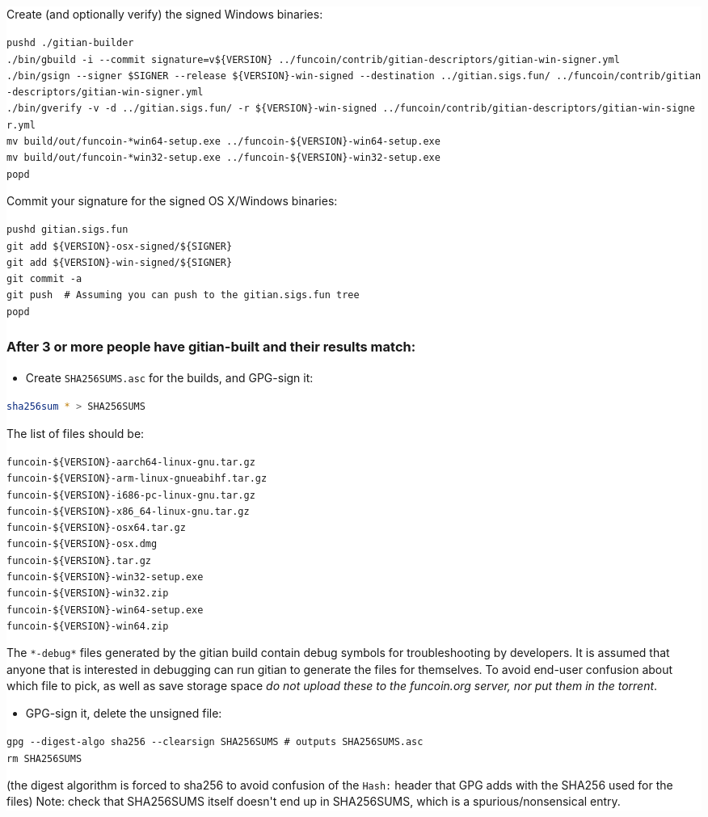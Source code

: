 Create (and optionally verify) the signed Windows binaries:

    pushd ./gitian-builder
    ./bin/gbuild -i --commit signature=v${VERSION} ../funcoin/contrib/gitian-descriptors/gitian-win-signer.yml
    ./bin/gsign --signer $SIGNER --release ${VERSION}-win-signed --destination ../gitian.sigs.fun/ ../funcoin/contrib/gitian-descriptors/gitian-win-signer.yml
    ./bin/gverify -v -d ../gitian.sigs.fun/ -r ${VERSION}-win-signed ../funcoin/contrib/gitian-descriptors/gitian-win-signer.yml
    mv build/out/funcoin-*win64-setup.exe ../funcoin-${VERSION}-win64-setup.exe
    mv build/out/funcoin-*win32-setup.exe ../funcoin-${VERSION}-win32-setup.exe
    popd

Commit your signature for the signed OS X/Windows binaries:

    pushd gitian.sigs.fun
    git add ${VERSION}-osx-signed/${SIGNER}
    git add ${VERSION}-win-signed/${SIGNER}
    git commit -a
    git push  # Assuming you can push to the gitian.sigs.fun tree
    popd

### After 3 or more people have gitian-built and their results match:

- Create `SHA256SUMS.asc` for the builds, and GPG-sign it:

```bash
sha256sum * > SHA256SUMS
```

The list of files should be:
```
funcoin-${VERSION}-aarch64-linux-gnu.tar.gz
funcoin-${VERSION}-arm-linux-gnueabihf.tar.gz
funcoin-${VERSION}-i686-pc-linux-gnu.tar.gz
funcoin-${VERSION}-x86_64-linux-gnu.tar.gz
funcoin-${VERSION}-osx64.tar.gz
funcoin-${VERSION}-osx.dmg
funcoin-${VERSION}.tar.gz
funcoin-${VERSION}-win32-setup.exe
funcoin-${VERSION}-win32.zip
funcoin-${VERSION}-win64-setup.exe
funcoin-${VERSION}-win64.zip
```
The `*-debug*` files generated by the gitian build contain debug symbols
for troubleshooting by developers. It is assumed that anyone that is interested
in debugging can run gitian to generate the files for themselves. To avoid
end-user confusion about which file to pick, as well as save storage
space *do not upload these to the funcoin.org server, nor put them in the torrent*.

- GPG-sign it, delete the unsigned file:
```
gpg --digest-algo sha256 --clearsign SHA256SUMS # outputs SHA256SUMS.asc
rm SHA256SUMS
```
(the digest algorithm is forced to sha256 to avoid confusion of the `Hash:` header that GPG adds with the SHA256 used for the files)
Note: check that SHA256SUMS itself doesn't end up in SHA256SUMS, which is a spurious/nonsensical entry.
